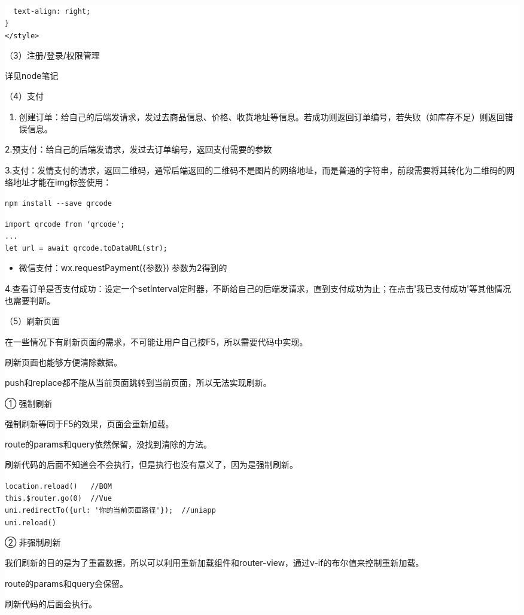 ```
  text-align: right;
}
</style>
```

（3）注册/登录/权限管理

详见node笔记

（4）支付

1. 创建订单：给自己的后端发请求，发过去商品信息、价格、收货地址等信息。若成功则返回订单编号，若失败（如库存不足）则返回错误信息。

2.预支付：给自己的后端发请求，发过去订单编号，返回支付需要的参数

3.支付：发情支付的请求，返回二维码，通常后端返回的二维码不是图片的网络地址，而是普通的字符串，前段需要将其转化为二维码的网络地址才能在img标签使用：

```
npm install --save qrcode
```

```
import qrcode from 'qrcode';
...
let url = await qrcode.toDataURL(str);
```

* 微信支付：wx.requestPayment({参数}) 参数为2得到的

4.查看订单是否支付成功：设定一个setInterval定时器，不断给自己的后端发请求，直到支付成功为止；在点击'我已支付成功'等其他情况也需要判断。

（5）刷新页面

在一些情况下有刷新页面的需求，不可能让用户自己按F5，所以需要代码中实现。

刷新页面也能够方便清除数据。

push和replace都不能从当前页面跳转到当前页面，所以无法实现刷新。

① 强制刷新

强制刷新等同于F5的效果，页面会重新加载。

route的params和query依然保留，没找到清除的方法。

刷新代码的后面不知道会不会执行，但是执行也没有意义了，因为是强制刷新。

```
location.reload()   //BOM
this.$router.go(0)  //Vue
uni.redirectTo({url: '你的当前页面路径'});  //uniapp
uni.reload()
```

② 非强制刷新

我们刷新的目的是为了重置数据，所以可以利用重新加载组件和router-view，通过v-if的布尔值来控制重新加载。

route的params和query会保留。

刷新代码的后面会执行。
